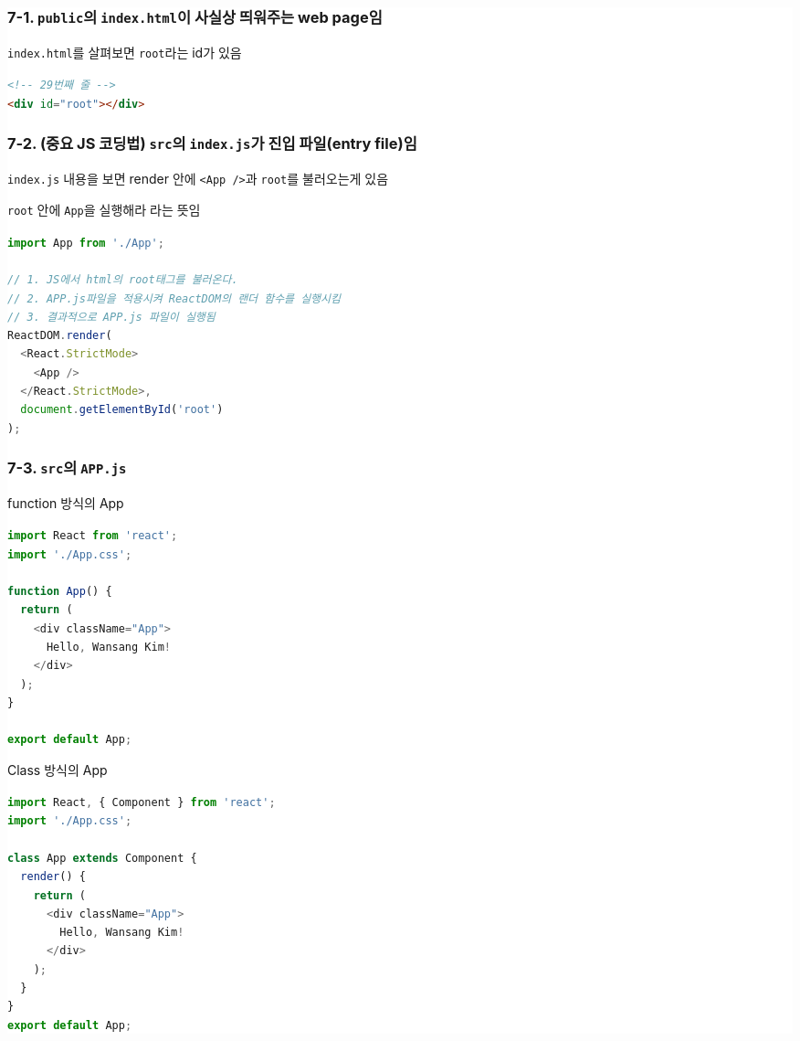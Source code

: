 ### 7-1. `public`의 `index.html`이 사실상 띄워주는 web page임

`index.html`를 살펴보면 `root`라는 id가 있음

```html
<!-- 29번째 줄 -->
<div id="root"></div>
```

### 7-2. (중요 JS 코딩법) `src`의 `index.js`가 진입 파일(entry file)임

`index.js` 내용을 보면 render 안에 `<App />`과 `root`를 불러오는게 있음

`root` 안에 `App`을 실행해라 라는 뜻임

```javascript
import App from './App';

// 1. JS에서 html의 root태그를 불러온다.
// 2. APP.js파일을 적용시켜 ReactDOM의 랜더 함수를 실행시킴
// 3. 결과적으로 APP.js 파일이 실행됨
ReactDOM.render(
  <React.StrictMode>
    <App />
  </React.StrictMode>,
  document.getElementById('root')
);
```

### 7-3. `src`의 `APP.js`

function 방식의 App

```javascript
import React from 'react';
import './App.css';

function App() {
  return (
    <div className="App">
      Hello, Wansang Kim!
    </div>
  );
}

export default App;
```

Class 방식의 App

```javascript
import React, { Component } from 'react';
import './App.css';

class App extends Component {
  render() {
    return (
      <div className="App">
        Hello, Wansang Kim!
      </div>
    );
  }
}
export default App;
```
